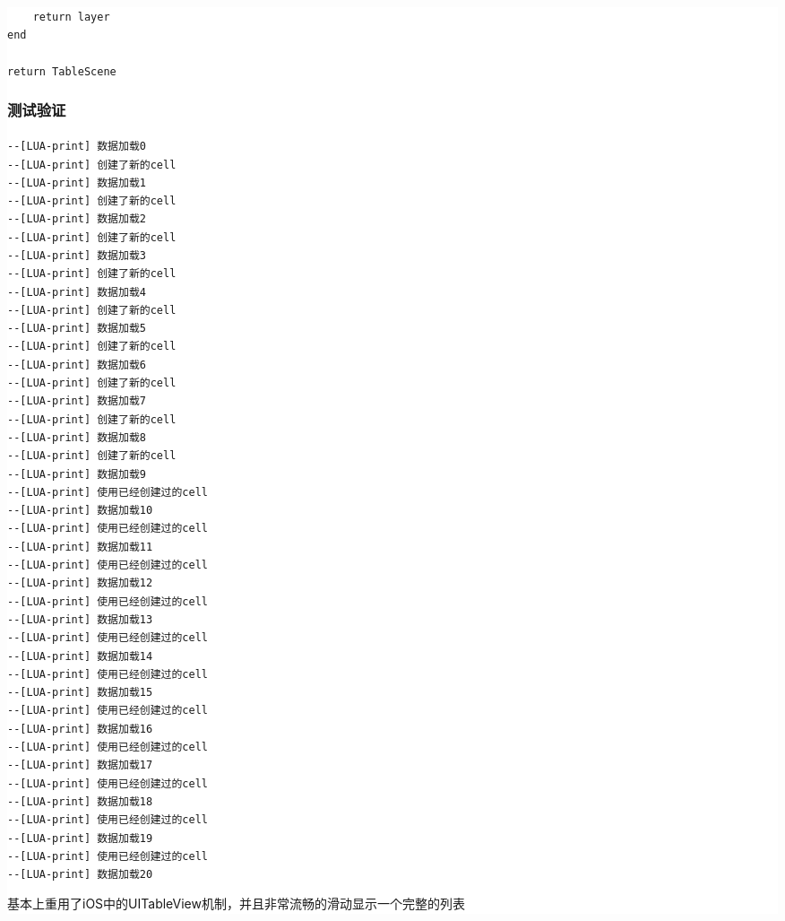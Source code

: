         return layer
    end
    
    return TableScene
    

### 测试验证

    
    
    --[LUA-print] 数据加载0
    --[LUA-print] 创建了新的cell
    --[LUA-print] 数据加载1
    --[LUA-print] 创建了新的cell
    --[LUA-print] 数据加载2
    --[LUA-print] 创建了新的cell
    --[LUA-print] 数据加载3
    --[LUA-print] 创建了新的cell
    --[LUA-print] 数据加载4
    --[LUA-print] 创建了新的cell
    --[LUA-print] 数据加载5
    --[LUA-print] 创建了新的cell
    --[LUA-print] 数据加载6
    --[LUA-print] 创建了新的cell
    --[LUA-print] 数据加载7
    --[LUA-print] 创建了新的cell
    --[LUA-print] 数据加载8
    --[LUA-print] 创建了新的cell
    --[LUA-print] 数据加载9
    --[LUA-print] 使用已经创建过的cell
    --[LUA-print] 数据加载10
    --[LUA-print] 使用已经创建过的cell
    --[LUA-print] 数据加载11
    --[LUA-print] 使用已经创建过的cell
    --[LUA-print] 数据加载12
    --[LUA-print] 使用已经创建过的cell
    --[LUA-print] 数据加载13
    --[LUA-print] 使用已经创建过的cell
    --[LUA-print] 数据加载14
    --[LUA-print] 使用已经创建过的cell
    --[LUA-print] 数据加载15
    --[LUA-print] 使用已经创建过的cell
    --[LUA-print] 数据加载16
    --[LUA-print] 使用已经创建过的cell
    --[LUA-print] 数据加载17
    --[LUA-print] 使用已经创建过的cell
    --[LUA-print] 数据加载18
    --[LUA-print] 使用已经创建过的cell
    --[LUA-print] 数据加载19
    --[LUA-print] 使用已经创建过的cell
    --[LUA-print] 数据加载20
    

基本上重用了iOS中的UITableView机制，并且非常流畅的滑动显示一个完整的列表
